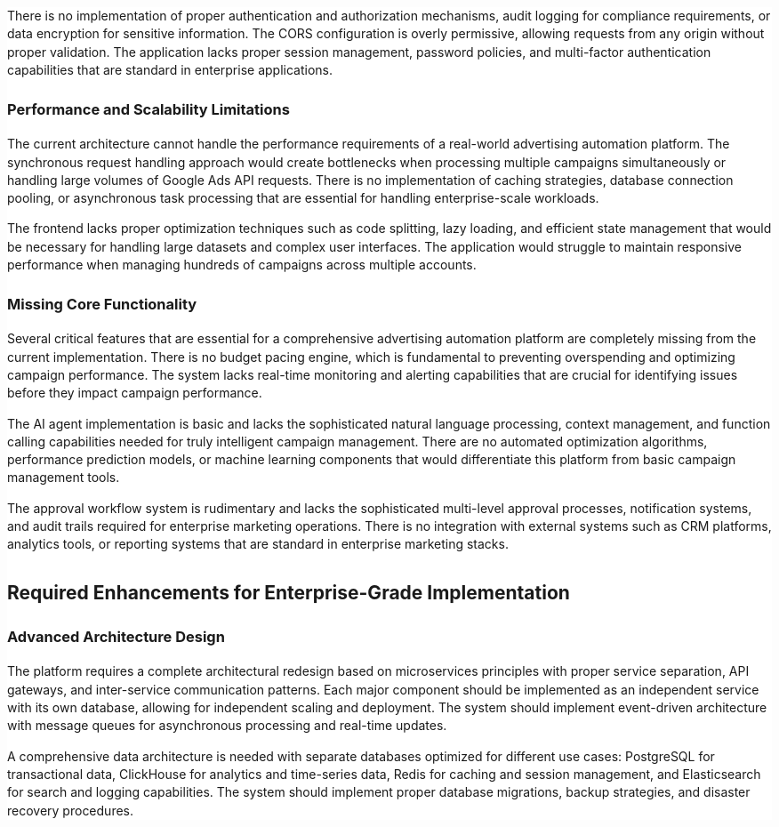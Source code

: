 There is no implementation of proper authentication and authorization mechanisms, audit logging for compliance requirements, or data encryption for sensitive information. The CORS configuration is overly permissive, allowing requests from any origin without proper validation. The application lacks proper session management, password policies, and multi-factor authentication capabilities that are standard in enterprise applications.

### Performance and Scalability Limitations

The current architecture cannot handle the performance requirements of a real-world advertising automation platform. The synchronous request handling approach would create bottlenecks when processing multiple campaigns simultaneously or handling large volumes of Google Ads API requests. There is no implementation of caching strategies, database connection pooling, or asynchronous task processing that are essential for handling enterprise-scale workloads.

The frontend lacks proper optimization techniques such as code splitting, lazy loading, and efficient state management that would be necessary for handling large datasets and complex user interfaces. The application would struggle to maintain responsive performance when managing hundreds of campaigns across multiple accounts.

### Missing Core Functionality

Several critical features that are essential for a comprehensive advertising automation platform are completely missing from the current implementation. There is no budget pacing engine, which is fundamental to preventing overspending and optimizing campaign performance. The system lacks real-time monitoring and alerting capabilities that are crucial for identifying issues before they impact campaign performance.

The AI agent implementation is basic and lacks the sophisticated natural language processing, context management, and function calling capabilities needed for truly intelligent campaign management. There are no automated optimization algorithms, performance prediction models, or machine learning components that would differentiate this platform from basic campaign management tools.

The approval workflow system is rudimentary and lacks the sophisticated multi-level approval processes, notification systems, and audit trails required for enterprise marketing operations. There is no integration with external systems such as CRM platforms, analytics tools, or reporting systems that are standard in enterprise marketing stacks.

## Required Enhancements for Enterprise-Grade Implementation

### Advanced Architecture Design

The platform requires a complete architectural redesign based on microservices principles with proper service separation, API gateways, and inter-service communication patterns. Each major component should be implemented as an independent service with its own database, allowing for independent scaling and deployment. The system should implement event-driven architecture with message queues for asynchronous processing and real-time updates.

A comprehensive data architecture is needed with separate databases optimized for different use cases: PostgreSQL for transactional data, ClickHouse for analytics and time-series data, Redis for caching and session management, and Elasticsearch for search and logging capabilities. The system should implement proper database migrations, backup strategies, and disaster recovery procedures.
